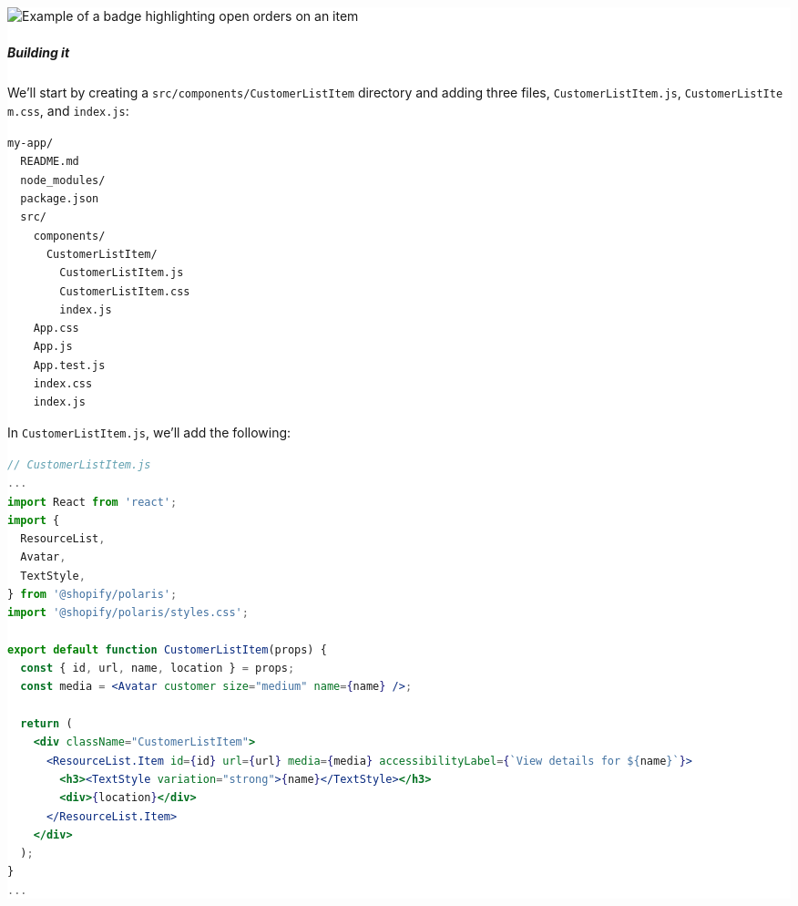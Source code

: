 ![Example of a badge highlighting open orders on an item](resource-list/study-list-item-badges.png)

</div>

##### Building it

We’ll start by creating a `src/components/CustomerListItem` directory and adding three files, `CustomerListItem.js`, `CustomerListItem.css`, and `index.js`:

```
my-app/
  README.md
  node_modules/
  package.json
  src/
    components/
      CustomerListItem/
        CustomerListItem.js
        CustomerListItem.css
        index.js
    App.css
    App.js
    App.test.js
    index.css
    index.js
```

In `CustomerListItem.js`, we’ll add the following:

```jsx
// CustomerListItem.js
...
import React from 'react';
import {
  ResourceList,
  Avatar,
  TextStyle,
} from '@shopify/polaris';
import '@shopify/polaris/styles.css';

export default function CustomerListItem(props) {
  const { id, url, name, location } = props;
  const media = <Avatar customer size="medium" name={name} />;

  return (
    <div className="CustomerListItem">
      <ResourceList.Item id={id} url={url} media={media} accessibilityLabel={`View details for ${name}`}>
        <h3><TextStyle variation="strong">{name}</TextStyle></h3>
        <div>{location}</div>
      </ResourceList.Item>
    </div>
  );
}
...
```
